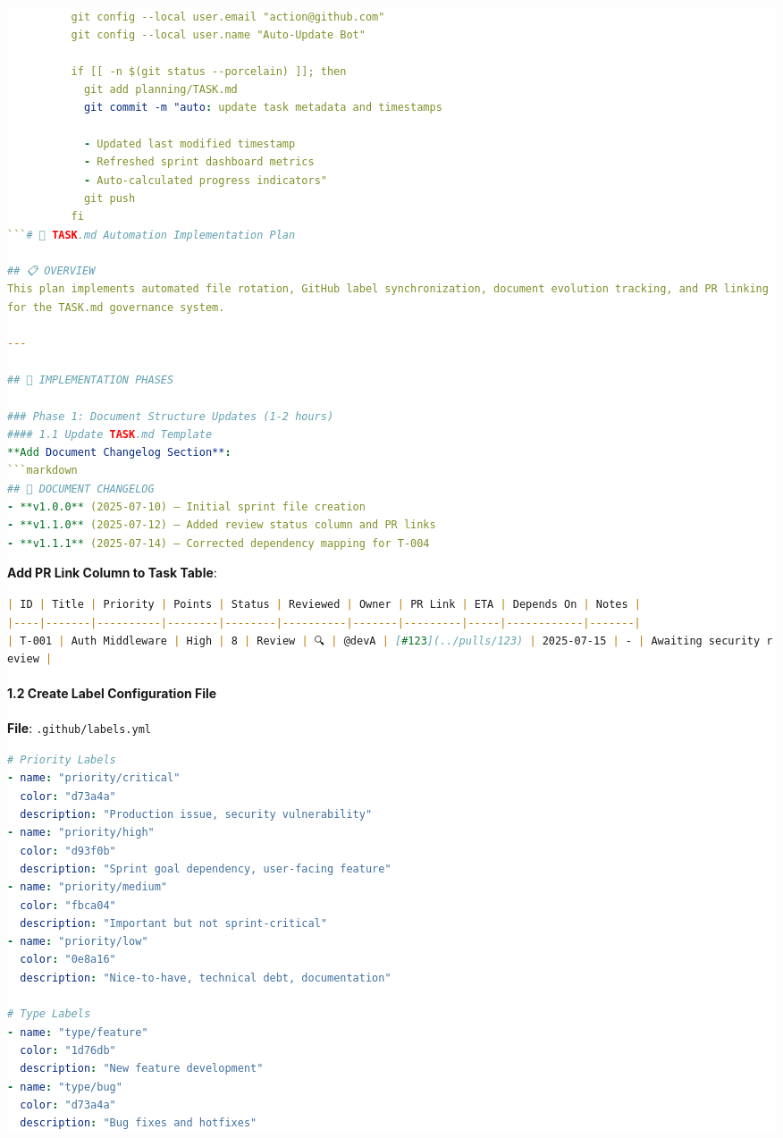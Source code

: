 ```yaml
          git config --local user.email "action@github.com"
          git config --local user.name "Auto-Update Bot"
          
          if [[ -n $(git status --porcelain) ]]; then
            git add planning/TASK.md
            git commit -m "auto: update task metadata and timestamps
            
            - Updated last modified timestamp
            - Refreshed sprint dashboard metrics  
            - Auto-calculated progress indicators"
            git push
          fi
```# 🤖 TASK.md Automation Implementation Plan

## 📋 OVERVIEW
This plan implements automated file rotation, GitHub label synchronization, document evolution tracking, and PR linking for the TASK.md governance system.

---

## 🎯 IMPLEMENTATION PHASES

### Phase 1: Document Structure Updates (1-2 hours)
#### 1.1 Update TASK.md Template
**Add Document Changelog Section**:
```markdown
## 📜 DOCUMENT CHANGELOG
- **v1.0.0** (2025-07-10) – Initial sprint file creation
- **v1.1.0** (2025-07-12) – Added review status column and PR links
- **v1.1.1** (2025-07-14) – Corrected dependency mapping for T-004
```

**Add PR Link Column to Task Table**:
```markdown
| ID | Title | Priority | Points | Status | Reviewed | Owner | PR Link | ETA | Depends On | Notes |
|----|-------|----------|--------|--------|----------|-------|---------|-----|------------|-------|
| T-001 | Auth Middleware | High | 8 | Review | 🔍 | @devA | [#123](../pulls/123) | 2025-07-15 | - | Awaiting security review |
```

#### 1.2 Create Label Configuration File
**File**: `.github/labels.yml`
```yaml
# Priority Labels
- name: "priority/critical"
  color: "d73a4a"
  description: "Production issue, security vulnerability"
- name: "priority/high"
  color: "d93f0b"
  description: "Sprint goal dependency, user-facing feature"
- name: "priority/medium"
  color: "fbca04"
  description: "Important but not sprint-critical"
- name: "priority/low"
  color: "0e8a16"
  description: "Nice-to-have, technical debt, documentation"

# Type Labels
- name: "type/feature"
  color: "1d76db"
  description: "New feature development"
- name: "type/bug"
  color: "d73a4a"
  description: "Bug fixes and hotfixes"
```